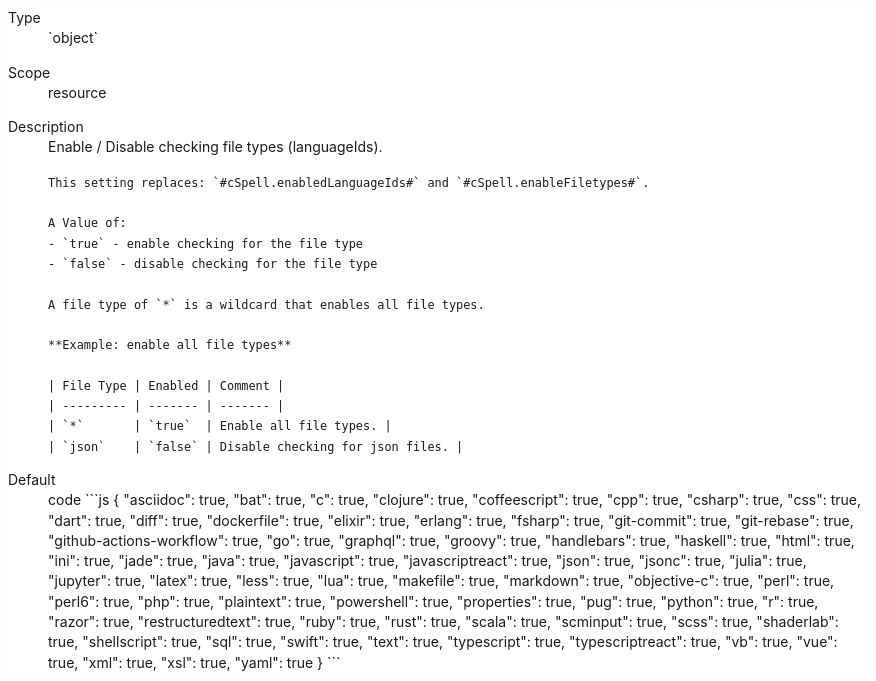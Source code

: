 <dl>
  <dt>Type</dt>
  <dd>
    `object`
  </dd>
</dl>

<dl>
  <dt>Scope</dt>
  <dd>
    resource
  </dd>
</dl>

<dl>
  <dt>Description</dt>
  <dd>
    Enable / Disable checking file types (languageIds).

    This setting replaces: `#cSpell.enabledLanguageIds#` and `#cSpell.enableFiletypes#`.

    A Value of:
    - `true` - enable checking for the file type
    - `false` - disable checking for the file type

    A file type of `*` is a wildcard that enables all file types.

    **Example: enable all file types**

    | File Type | Enabled | Comment |
    | --------- | ------- | ------- |
    | `*`       | `true`  | Enable all file types. |
    | `json`    | `false` | Disable checking for json files. |
  </dd>
</dl>



<dl>
  <dt>Default</dt>
  <dd>
    code
    ```js
    {
    "asciidoc": true, "bat": true, "c": true, "clojure": true, "coffeescript":
    true, "cpp": true, "csharp": true, "css": true, "dart": true, "diff": true,
    "dockerfile": true, "elixir": true, "erlang": true, "fsharp": true,
    "git-commit": true, "git-rebase": true, "github-actions-workflow": true, "go":
    true, "graphql": true, "groovy": true, "handlebars": true, "haskell": true,
    "html": true, "ini": true, "jade": true, "java": true, "javascript": true,
    "javascriptreact": true, "json": true, "jsonc": true, "julia": true, "jupyter":
    true, "latex": true, "less": true, "lua": true, "makefile": true, "markdown":
    true, "objective-c": true, "perl": true, "perl6": true, "php": true,
    "plaintext": true, "powershell": true, "properties": true, "pug": true,
    "python": true, "r": true, "razor": true, "restructuredtext": true, "ruby":
    true, "rust": true, "scala": true, "scminput": true, "scss": true, "shaderlab":
    true, "shellscript": true, "sql": true, "swift": true, "text": true,
    "typescript": true, "typescriptreact": true, "vb": true, "vue": true, "xml":
    true, "xsl": true, "yaml": true
    }
    ```
